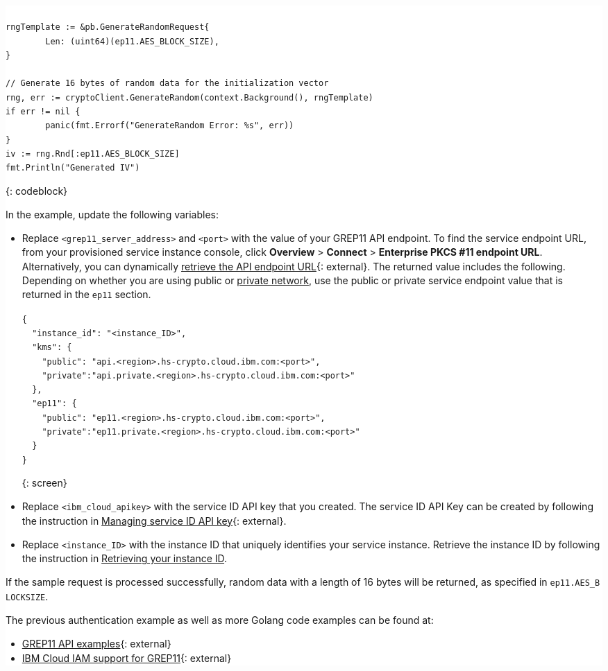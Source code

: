 ```Golang

rngTemplate := &pb.GenerateRandomRequest{
		Len: (uint64)(ep11.AES_BLOCK_SIZE),
}

// Generate 16 bytes of random data for the initialization vector
rng, err := cryptoClient.GenerateRandom(context.Background(), rngTemplate)
if err != nil {
		panic(fmt.Errorf("GenerateRandom Error: %s", err))
}
iv := rng.Rnd[:ep11.AES_BLOCK_SIZE]
fmt.Println("Generated IV")
```
{: codeblock}

In the example, update the following variables:

* Replace `<grep11_server_address>` and `<port>` with the value of your GREP11 API endpoint. To find the service endpoint URL, from your provisioned service instance console, click **Overview**  &gt; **Connect** &gt; **Enterprise PKCS #11 endpoint URL**. Alternatively, you can dynamically [retrieve the API endpoint URL](/apidocs/hs-crypto#getinstance){: external}. The returned value includes the following. Depending on whether you are using public or [private network](/docs/hs-crypto?topic=hs-crypto-secure-connection), use the public or private service endpoint value that is returned in the `ep11` section.

    ```
    {
      "instance_id": "<instance_ID>",
      "kms": {
        "public": "api.<region>.hs-crypto.cloud.ibm.com:<port>",
        "private":"api.private.<region>.hs-crypto.cloud.ibm.com:<port>"
      },
      "ep11": {
        "public": "ep11.<region>.hs-crypto.cloud.ibm.com:<port>",
        "private":"ep11.private.<region>.hs-crypto.cloud.ibm.com:<port>"
      }
    }
    ```
    {: screen}

* Replace `<ibm_cloud_apikey>` with the service ID API key that you created. The service ID API Key can be created by following the instruction in [Managing service ID API key](/docs/account?topic=account-serviceidapikeys){: external}.

* Replace `<instance_ID>` with the instance ID that uniquely identifies your service instance. Retrieve the instance ID by following the instruction in [Retrieving your instance ID](/docs/hs-crypto?topic=hs-crypto-uko-retrieve-instance-ID).

If the sample request is processed successfully, random data with a length of 16 bytes will be returned, as specified in `ep11.AES_BLOCKSIZE`.

The previous authentication example as well as more Golang code examples can be found at:
 -  [GREP11 API examples](https://github.com/IBM-Cloud/hpcs-grep11-go/tree/master/examples){: external}
 -  [IBM Cloud IAM support for GREP11](https://github.com/IBM-Cloud/hpcs-grep11-go/blob/master/util/util.go){: external}
